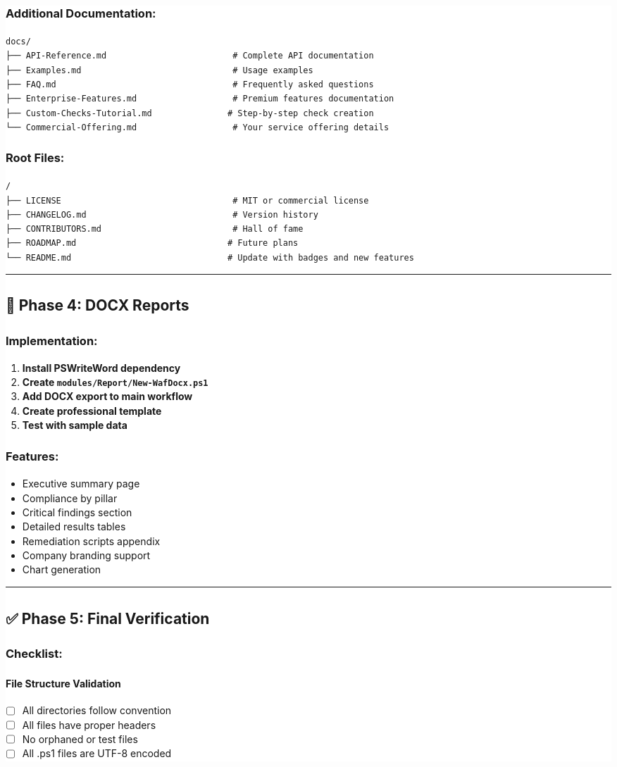 ### Additional Documentation:

```
docs/
├── API-Reference.md                         # Complete API documentation
├── Examples.md                              # Usage examples
├── FAQ.md                                   # Frequently asked questions
├── Enterprise-Features.md                   # Premium features documentation
├── Custom-Checks-Tutorial.md               # Step-by-step check creation
└── Commercial-Offering.md                   # Your service offering details
```

### Root Files:

```
/
├── LICENSE                                  # MIT or commercial license
├── CHANGELOG.md                             # Version history
├── CONTRIBUTORS.md                          # Hall of fame
├── ROADMAP.md                              # Future plans
└── README.md                               # Update with badges and new features
```

---

## 📄 Phase 4: DOCX Reports

### Implementation:

1. **Install PSWriteWord dependency**
2. **Create `modules/Report/New-WafDocx.ps1`**
3. **Add DOCX export to main workflow**
4. **Create professional template**
5. **Test with sample data**

### Features:
- Executive summary page
- Compliance by pillar
- Critical findings section
- Detailed results tables
- Remediation scripts appendix
- Company branding support
- Chart generation

---

## ✅ Phase 5: Final Verification

### Checklist:

#### File Structure Validation
- [ ] All directories follow convention
- [ ] All files have proper headers
- [ ] No orphaned or test files
- [ ] All .ps1 files are UTF-8 encoded
